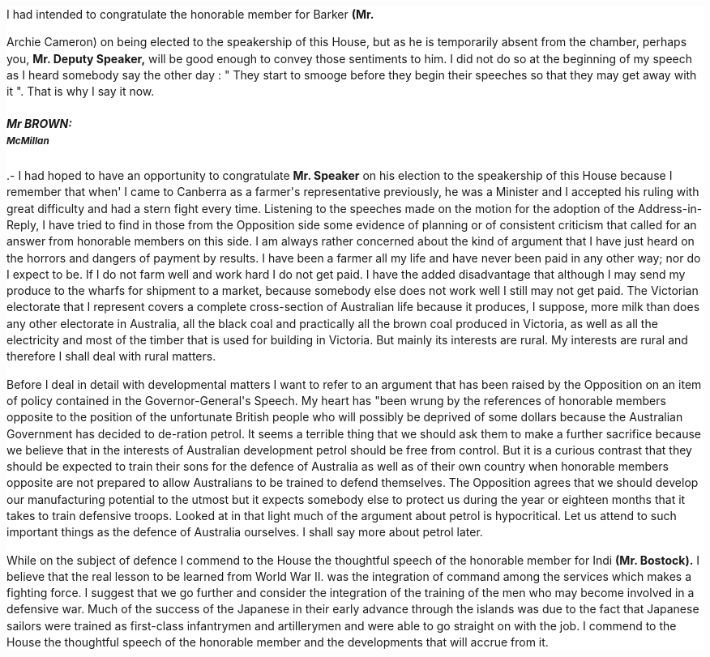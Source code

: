 I had intended to congratulate the honorable member for Barker  **(Mr.** 

Archie Cameron) on being elected to the speakership of this House, but as he is temporarily absent from the chamber, perhaps you,  **Mr. Deputy Speaker,**  will be good enough to convey those sentiments to him. I did not do so at the beginning of my speech as I heard somebody say the other day : " They start to smooge  before they begin their speeches so that they may get away with it ". That is why I say it now. 

##### Mr BROWN:<br><small class="text-muted">McMillan</small>

.- I had hoped to have an opportunity to congratulate  **Mr. Speaker**  on his election to the speakership of this House because I remember that when' I came to Canberra as a farmer's representative previously, he was a Minister and I accepted his ruling with great difficulty and had a stern fight every time. Listening to the speeches made on the motion for the adoption of the Address-in-Reply, I have tried to find in those from the Opposition side some evidence of planning or of consistent criticism that called for an answer from honorable members on this side. I am always rather concerned about the kind of argument that I have just heard on the horrors and dangers of payment by results. I have been a farmer all my life and have never been paid in any other way; nor do I expect to be. If I do not farm well and work hard I do not get paid. I have the added disadvantage that although I may send my produce to the wharfs for shipment to a market, because somebody else does not work well I still may not get paid. The Victorian electorate that I represent covers a complete cross-section of Australian life because it produces, I suppose, more milk than does any other electorate in Australia, all the black coal and practically all the brown coal produced in Victoria, as well as all the electricity and most of the timber that is used for building in Victoria. But mainly its interests are rural. My interests are rural and therefore I shall deal with rural matters. 

Before I deal in detail with developmental matters I want to refer to an argument that has been raised by the Opposition on an item of policy contained in the Governor-General's Speech. My heart has "been wrung by the references of honorable members opposite to the position of the unfortunate British people who will possibly be deprived of some dollars because the Australian Government has decided to de-ration petrol. It seems a terrible thing that we should ask them to make a further sacrifice because we believe that in the interests of Australian development petrol should be free from control. But it is a curious contrast that they should be expected to train their sons for the defence of Australia as well as of their own country when honorable members opposite are not prepared to allow Australians to be trained to defend themselves. The Opposition agrees that we should develop our manufacturing potential to the utmost but it expects somebody else to protect us during the year or eighteen months that it takes to train defensive troops. Looked at in that light much of the argument about petrol is hypocritical. Let us attend to such important things as the defence of Australia ourselves. I shall say more about petrol later. 

While on the subject of defence I commend to the House the thoughtful  speech  of the honorable member for Indi  **(Mr. Bostock).**  I believe that the real lesson to be learned from World War II. was the integration of command among the services which makes a fighting force. I suggest that we go further and consider the integration of the training of the men who may become involved in a defensive war. Much of the success of the Japanese in their early advance through the islands was due to the fact that Japanese sailors were trained as first-class infantrymen and artillerymen and were able to go straight on with the job. I commend to the House the thoughtful speech of the honorable member and the developments that will accrue from it. 
